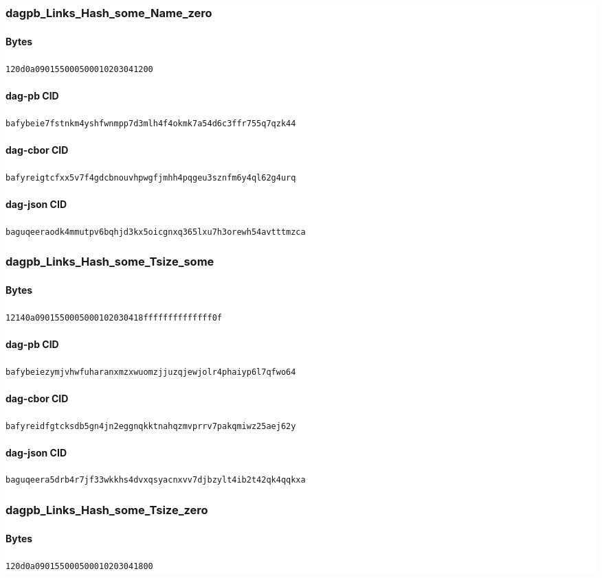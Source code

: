 ### dagpb_Links_Hash_some_Name_zero

#### Bytes

```shell
120d0a090155000500010203041200
```

#### dag-pb CID

```shell
bafybeie7fstnkm4yshfwnmpp7d3mlh4f4okmk7a54d6c3ffr755q7qzk44
```

#### dag-cbor CID

```shell
bafyreigtcfxx5v7f4gdcbnouvhpwgfjmhh4pqgeu3sznfm6y4ql62g4urq
```

#### dag-json CID

```shell
baguqeeraodk4mmutpv6bqhjd3kx5oicgnxq365lxu7h3orewh54avtttmzca
```

### dagpb_Links_Hash_some_Tsize_some

#### Bytes

```shell
12140a0901550005000102030418ffffffffffffff0f
```

#### dag-pb CID

```shell
bafybeiezymjvhwfuharanxmzxwuomzjjuzqjewjolr4phaiyp6l7qfwo64
```

#### dag-cbor CID

```shell
bafyreidfgtcksdb5gn4jn2eggnqkktnahqzmvprrv7pakqmiwz25aej62y
```

#### dag-json CID

```shell
baguqeera5drb4r7jf33wkkhs4dvxqsyacnxvv7djbzylt4ib2t42qk4qqkxa
```

### dagpb_Links_Hash_some_Tsize_zero

#### Bytes

```shell
120d0a090155000500010203041800
```
